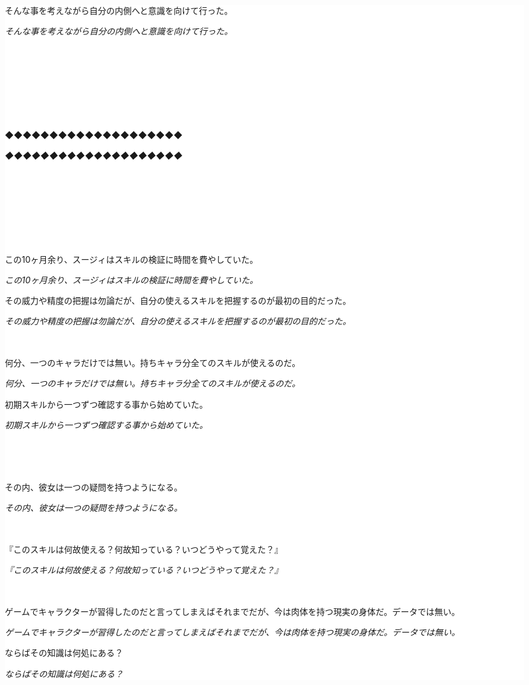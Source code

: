 そんな事を考えながら自分の内側へと意識を向けて行った。

*そんな事を考えながら自分の内側へと意識を向けて行った。*

&nbsp;

&nbsp;

&nbsp;

&nbsp;

◆◆◆◆◆◆◆◆◆◆◆◆◆◆◆◆◆◆◆◆

*◆◆◆◆◆◆◆◆◆◆◆◆◆◆◆◆◆◆◆◆*

&nbsp;

&nbsp;

&nbsp;

&nbsp;

この10ヶ月余り、スージィはスキルの検証に時間を費やしていた。

*この10ヶ月余り、スージィはスキルの検証に時間を費やしていた。*

その威力や精度の把握は勿論だが、自分の使えるスキルを把握するのが最初の目的だった。

*その威力や精度の把握は勿論だが、自分の使えるスキルを把握するのが最初の目的だった。*

&nbsp;

何分、一つのキャラだけでは無い。持ちキャラ分全てのスキルが使えるのだ。

*何分、一つのキャラだけでは無い。持ちキャラ分全てのスキルが使えるのだ。*

初期スキルから一つずつ確認する事から始めていた。

*初期スキルから一つずつ確認する事から始めていた。*

&nbsp;

&nbsp;

その内、彼女は一つの疑問を持つようになる。

*その内、彼女は一つの疑問を持つようになる。*

&nbsp;

『このスキルは何故使える？何故知っている？いつどうやって覚えた？』

*『このスキルは何故使える？何故知っている？いつどうやって覚えた？』*

&nbsp;

ゲームでキャラクターが習得したのだと言ってしまえばそれまでだが、今は肉体を持つ現実の身体だ。データでは無い。

*ゲームでキャラクターが習得したのだと言ってしまえばそれまでだが、今は肉体を持つ現実の身体だ。データでは無い。*

ならばその知識は何処にある？

*ならばその知識は何処にある？*
